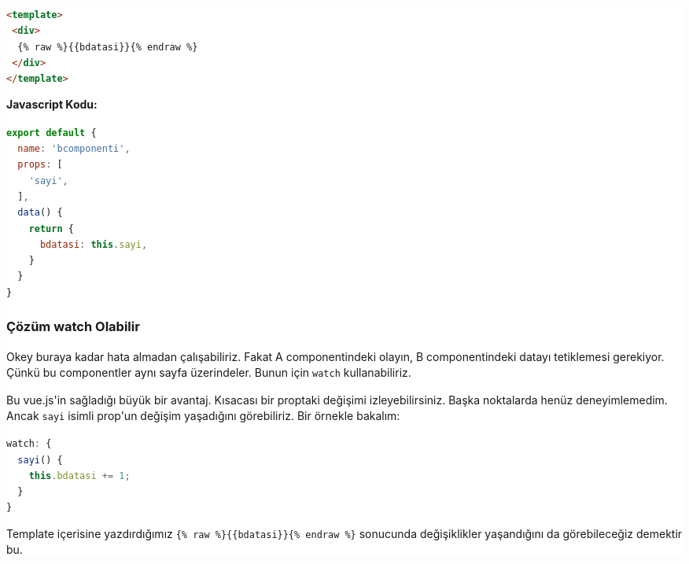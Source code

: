 ```html
<template>
 <div>
  {% raw %}{{bdatasi}}{% endraw %}
 </div>
</template>
```

**Javascript Kodu:**

```javascript
export default {
  name: 'bcomponenti',
  props: [
    'sayi',
  ],
  data() {
    return {
      bdatasi: this.sayi,
    }
  }
}
```

### Çözüm watch Olabilir

Okey buraya kadar hata almadan çalışabiliriz. Fakat A componentindeki olayın, B componentindeki datayı tetiklemesi gerekiyor. Çünkü bu componentler aynı sayfa üzerindeler. Bunun için `watch` kullanabiliriz.

Bu vue.js'in sağladığı büyük bir avantaj. Kısacası bir proptaki değişimi izleyebilirsiniz. Başka noktalarda henüz deneyimlemedim. Ancak `sayi` isimli prop'un değişim yaşadığını görebiliriz. Bir örnekle bakalım:

```javascript
watch: {
  sayi() {
    this.bdatasi += 1;
  }
}
```

Template içerisine yazdırdığımız `{% raw %}{{bdatasi}}{% endraw %}` sonucunda değişiklikler yaşandığını da görebileceğiz demektir bu.